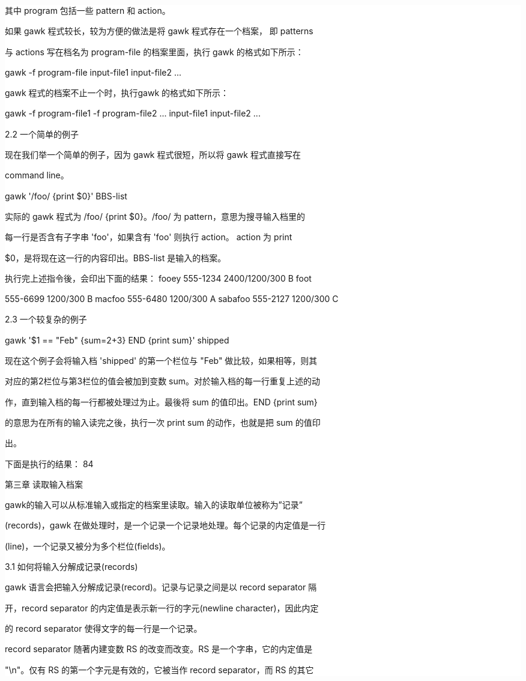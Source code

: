 其中 program 包括一些 pattern 和 action。

如果 gawk 程式较长，较为方便的做法是将 gawk 程式存在一个档案， 即 patterns

与 actions 写在档名为 program-file 的档案里面，执行 gawk 的格式如下所示：

gawk -f program-file input-file1 input-file2 ...

gawk 程式的档案不止一个时，执行gawk 的格式如下所示：

gawk -f program-file1 -f program-file2 ... input-file1 input-file2 ...

2.2 一个简单的例子

现在我们举一个简单的例子，因为 gawk 程式很短，所以将 gawk 程式直接写在

command line。

gawk '/foo/ {print $0}' BBS-list

实际的 gawk 程式为 /foo/ {print $0}。/foo/ 为 pattern，意思为搜寻输入档里的

每一行是否含有子字串 'foo'，如果含有 'foo' 则执行 action。 action 为 print

$0，是将现在这一行的内容印出。BBS-list 是输入的档案。

执行完上述指令後，会印出下面的结果： fooey 555-1234 2400/1200/300 B foot

555-6699 1200/300 B macfoo 555-6480 1200/300 A sabafoo 555-2127 1200/300 C

2.3 一个较复杂的例子

gawk '$1 == "Feb" {sum=$2+$3} END {print sum}' shipped

现在这个例子会将输入档 'shipped' 的第一个栏位与 "Feb" 做比较，如果相等，则其

对应的第2栏位与第3栏位的值会被加到变数 sum。对於输入档的每一行重复上述的动

作，直到输入档的每一行都被处理过为止。最後将 sum 的值印出。END {print sum}

的意思为在所有的输入读完之後，执行一次 print sum 的动作，也就是把 sum 的值印

出。

下面是执行的结果： 84

第三章 读取输入档案

gawk的输入可以从标准输入或指定的档案里读取。输入的读取单位被称为”记录”

(records)，gawk 在做处理时，是一个记录一个记录地处理。每个记录的内定值是一行

(line)，一个记录又被分为多个栏位(fields)。

3.1 如何将输入分解成记录(records)

gawk 语言会把输入分解成记录(record)。记录与记录之间是以 record separator 隔

开，record separator 的内定值是表示新一行的字元(newline character)，因此内定

的 record separator 使得文字的每一行是一个记录。

record separator 随著内建变数 RS 的改变而改变。RS 是一个字串，它的内定值是

"\n"。仅有 RS 的第一个字元是有效的，它被当作 record separator，而 RS 的其它
